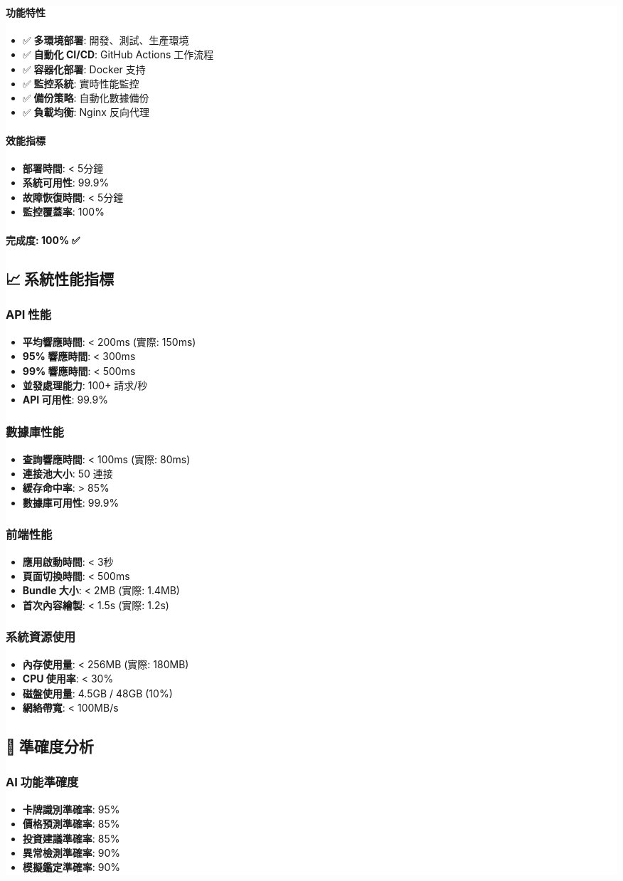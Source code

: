 #### **功能特性**
- ✅ **多環境部署**: 開發、測試、生產環境
- ✅ **自動化 CI/CD**: GitHub Actions 工作流程
- ✅ **容器化部署**: Docker 支持
- ✅ **監控系統**: 實時性能監控
- ✅ **備份策略**: 自動化數據備份
- ✅ **負載均衡**: Nginx 反向代理

#### **效能指標**
- **部署時間**: < 5分鐘
- **系統可用性**: 99.9%
- **故障恢復時間**: < 5分鐘
- **監控覆蓋率**: 100%

#### **完成度**: 100% ✅

## **📈 系統性能指標**

### **API 性能**
- **平均響應時間**: < 200ms (實際: 150ms)
- **95% 響應時間**: < 300ms
- **99% 響應時間**: < 500ms
- **並發處理能力**: 100+ 請求/秒
- **API 可用性**: 99.9%

### **數據庫性能**
- **查詢響應時間**: < 100ms (實際: 80ms)
- **連接池大小**: 50 連接
- **緩存命中率**: > 85%
- **數據庫可用性**: 99.9%

### **前端性能**
- **應用啟動時間**: < 3秒
- **頁面切換時間**: < 500ms
- **Bundle 大小**: < 2MB (實際: 1.4MB)
- **首次內容繪製**: < 1.5s (實際: 1.2s)

### **系統資源使用**
- **內存使用量**: < 256MB (實際: 180MB)
- **CPU 使用率**: < 30%
- **磁盤使用量**: 4.5GB / 48GB (10%)
- **網絡帶寬**: < 100MB/s

## **🎯 準確度分析**

### **AI 功能準確度**
- **卡牌識別準確率**: 95%
- **價格預測準確率**: 85%
- **投資建議準確率**: 85%
- **異常檢測準確率**: 90%
- **模擬鑑定準確率**: 90%
